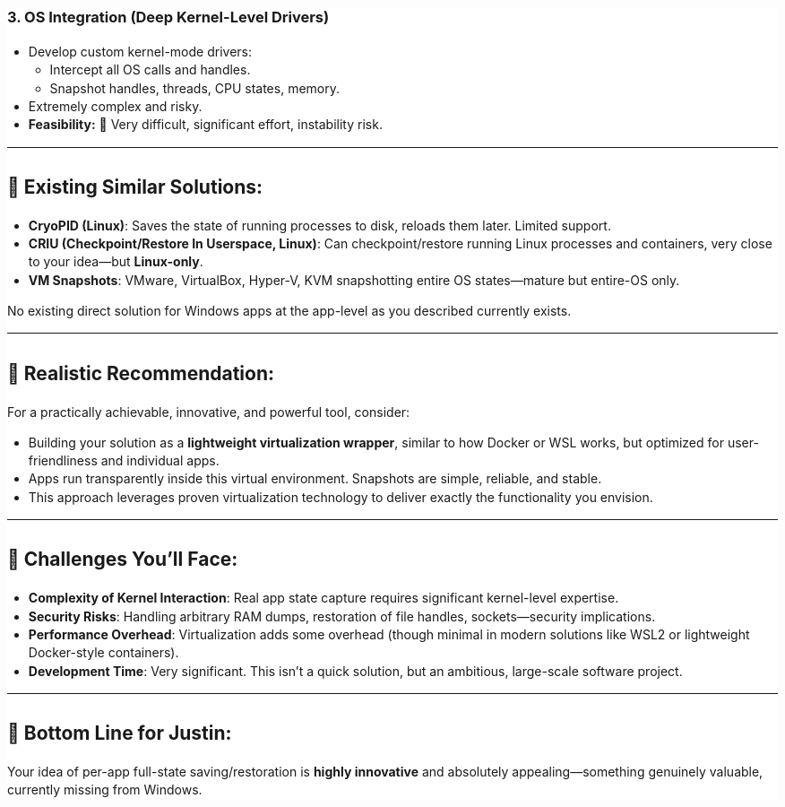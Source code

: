 ### 3. OS Integration (Deep Kernel-Level Drivers)
- Develop custom kernel-mode drivers:
  - Intercept all OS calls and handles.
  - Snapshot handles, threads, CPU states, memory.
- Extremely complex and risky.
- **Feasibility:** 🔴 Very difficult, significant effort, instability risk.

---

## 🔧 Existing Similar Solutions:

- **CryoPID (Linux)**: Saves the state of running processes to disk, reloads them later. Limited support.
- **CRIU (Checkpoint/Restore In Userspace, Linux)**: Can checkpoint/restore running Linux processes and containers, very close to your idea—but **Linux-only**.
- **VM Snapshots**: VMware, VirtualBox, Hyper-V, KVM snapshotting entire OS states—mature but entire-OS only.

No existing direct solution for Windows apps at the app-level as you described currently exists.

---

## 🚦 Realistic Recommendation:

For a practically achievable, innovative, and powerful tool, consider:

- Building your solution as a **lightweight virtualization wrapper**, similar to how Docker or WSL works, but optimized for user-friendliness and individual apps.
- Apps run transparently inside this virtual environment. Snapshots are simple, reliable, and stable.
- This approach leverages proven virtualization technology to deliver exactly the functionality you envision.

---

## 🚧 Challenges You’ll Face:

- **Complexity of Kernel Interaction**: Real app state capture requires significant kernel-level expertise.
- **Security Risks**: Handling arbitrary RAM dumps, restoration of file handles, sockets—security implications.
- **Performance Overhead**: Virtualization adds some overhead (though minimal in modern solutions like WSL2 or lightweight Docker-style containers).
- **Development Time**: Very significant. This isn’t a quick solution, but an ambitious, large-scale software project.

---

## 🚀 Bottom Line for Justin:

Your idea of per-app full-state saving/restoration is **highly innovative** and absolutely appealing—something genuinely valuable, currently missing from Windows.
